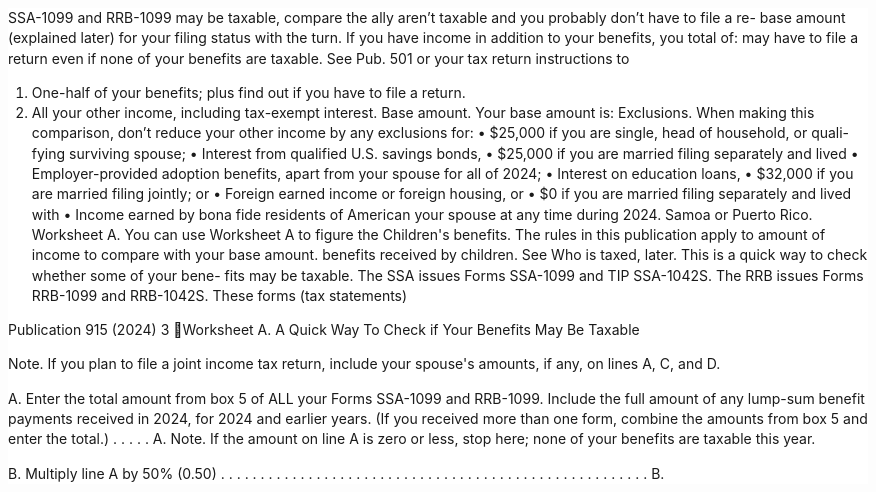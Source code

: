 SSA-1099 and RRB-1099 may be taxable, compare the                                                ally aren’t taxable and you probably don’t have to file a re-
base amount (explained later) for your filing status with the                                    turn. If you have income in addition to your benefits, you
total of:                                                                                        may have to file a return even if none of your benefits are
                                                                                                 taxable. See Pub. 501 or your tax return instructions to
 1. One-half of your benefits; plus                                                              find out if you have to file a return.
 2. All your other income, including tax-exempt interest.
                                                                                                 Base amount. Your base amount is:
Exclusions. When making this comparison, don’t reduce
your other income by any exclusions for:                                                          • $25,000 if you are single, head of household, or quali-
                                                                                                     fying surviving spouse;
 • Interest from qualified U.S. savings bonds,
                                                                                                  • $25,000 if you are married filing separately and lived
 • Employer-provided adoption benefits,                                                              apart from your spouse for all of 2024;
 • Interest on education loans,                                                                   • $32,000 if you are married filing jointly; or
 • Foreign earned income or foreign housing, or                                                   • $0 if you are married filing separately and lived with
 • Income earned by bona fide residents of American                                                  your spouse at any time during 2024.
    Samoa or Puerto Rico.
                                                                                                     Worksheet A. You can use Worksheet A to figure the
Children's benefits. The rules in this publication apply to                                      amount of income to compare with your base amount.
benefits received by children. See Who is taxed, later.                                          This is a quick way to check whether some of your bene-
                                                                                                 fits may be taxable.
        The                              SSA                   issues   Forms   SSA-1099   and
 TIP SSA-1042S. The RRB issues Forms RRB-1099
        and RRB-1042S. These forms (tax statements)




Publication 915 (2024)                                                                                                                                       3
Worksheet A. A Quick Way To Check if Your Benefits May Be Taxable

Note. If you plan to file a joint income tax return, include your spouse's amounts, if any, on lines A, C, and D.

A.      Enter the total amount from box 5 of ALL your Forms SSA-1099 and RRB-1099. Include the
        full amount of any lump-sum benefit payments received in 2024, for 2024 and earlier years. (If
        you received more than one form, combine the amounts from box 5 and enter the total.) . . . . . A.
Note. If the amount on line A is zero or less, stop here; none of your benefits are taxable this year.

B.      Multiply line A by 50% (0.50) . . . . . . . . . . . . . . . . . . . . . . . . . . . . . . . . . . . . . . . . . . . . . . . . . . . . . . B.
